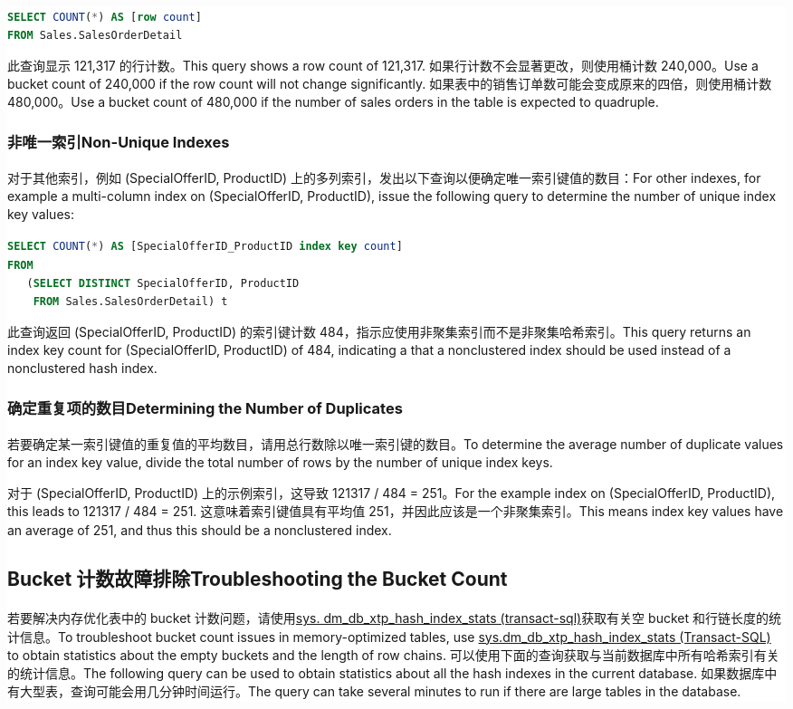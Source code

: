 ```sql  
SELECT COUNT(*) AS [row count]   
FROM Sales.SalesOrderDetail  
```  
  
 <span data-ttu-id="8d533-124">此查询显示 121,317 的行计数。</span><span class="sxs-lookup"><span data-stu-id="8d533-124">This query shows a row count of 121,317.</span></span> <span data-ttu-id="8d533-125">如果行计数不会显著更改，则使用桶计数 240,000。</span><span class="sxs-lookup"><span data-stu-id="8d533-125">Use a bucket count of 240,000 if the row count will not change significantly.</span></span> <span data-ttu-id="8d533-126">如果表中的销售订单数可能会变成原来的四倍，则使用桶计数 480,000。</span><span class="sxs-lookup"><span data-stu-id="8d533-126">Use a bucket count of 480,000 if the number of sales orders in the table is expected to quadruple.</span></span>  
  
### <a name="non-unique-indexes"></a><span data-ttu-id="8d533-127">非唯一索引</span><span class="sxs-lookup"><span data-stu-id="8d533-127">Non-Unique Indexes</span></span>  
 <span data-ttu-id="8d533-128">对于其他索引，例如 (SpecialOfferID, ProductID) 上的多列索引，发出以下查询以便确定唯一索引键值的数目：</span><span class="sxs-lookup"><span data-stu-id="8d533-128">For other indexes, for example a multi-column index on (SpecialOfferID, ProductID), issue the following query to determine the number of unique index key values:</span></span>  
  
```sql  
SELECT COUNT(*) AS [SpecialOfferID_ProductID index key count]  
FROM   
   (SELECT DISTINCT SpecialOfferID, ProductID   
    FROM Sales.SalesOrderDetail) t  
```  
  
 <span data-ttu-id="8d533-129">此查询返回 (SpecialOfferID, ProductID) 的索引键计数 484，指示应使用非聚集索引而不是非聚集哈希索引。</span><span class="sxs-lookup"><span data-stu-id="8d533-129">This query returns an index key count for (SpecialOfferID, ProductID) of 484, indicating a that a nonclustered index should be used instead of a nonclustered hash index.</span></span>  
  
### <a name="determining-the-number-of-duplicates"></a><span data-ttu-id="8d533-130">确定重复项的数目</span><span class="sxs-lookup"><span data-stu-id="8d533-130">Determining the Number of Duplicates</span></span>  
 <span data-ttu-id="8d533-131">若要确定某一索引键值的重复值的平均数目，请用总行数除以唯一索引键的数目。</span><span class="sxs-lookup"><span data-stu-id="8d533-131">To determine the average number of duplicate values for an index key value, divide the total number of rows by the number of unique index keys.</span></span>  
  
 <span data-ttu-id="8d533-132">对于 (SpecialOfferID, ProductID) 上的示例索引，这导致 121317 / 484 = 251。</span><span class="sxs-lookup"><span data-stu-id="8d533-132">For the example index on (SpecialOfferID, ProductID), this leads to 121317 / 484 = 251.</span></span> <span data-ttu-id="8d533-133">这意味着索引键值具有平均值 251，并因此应该是一个非聚集索引。</span><span class="sxs-lookup"><span data-stu-id="8d533-133">This means index key values have an average of 251, and thus this should be a nonclustered index.</span></span>  
  
## <a name="troubleshooting-the-bucket-count"></a><span data-ttu-id="8d533-134">Bucket 计数故障排除</span><span class="sxs-lookup"><span data-stu-id="8d533-134">Troubleshooting the Bucket Count</span></span>  
 <span data-ttu-id="8d533-135">若要解决内存优化表中的 bucket 计数问题，请使用[sys. dm_db_xtp_hash_index_stats &#40;transact-sql&#41;](/sql/relational-databases/system-dynamic-management-views/sys-dm-db-xtp-hash-index-stats-transact-sql)获取有关空 bucket 和行链长度的统计信息。</span><span class="sxs-lookup"><span data-stu-id="8d533-135">To troubleshoot bucket count issues in memory-optimized tables, use [sys.dm_db_xtp_hash_index_stats &#40;Transact-SQL&#41;](/sql/relational-databases/system-dynamic-management-views/sys-dm-db-xtp-hash-index-stats-transact-sql) to obtain statistics about the empty buckets and the length of row chains.</span></span> <span data-ttu-id="8d533-136">可以使用下面的查询获取与当前数据库中所有哈希索引有关的统计信息。</span><span class="sxs-lookup"><span data-stu-id="8d533-136">The following query can be used to obtain statistics about all the hash indexes in the current database.</span></span> <span data-ttu-id="8d533-137">如果数据库中有大型表，查询可能会用几分钟时间运行。</span><span class="sxs-lookup"><span data-stu-id="8d533-137">The query can take several minutes to run if there are large tables in the database.</span></span>  
  